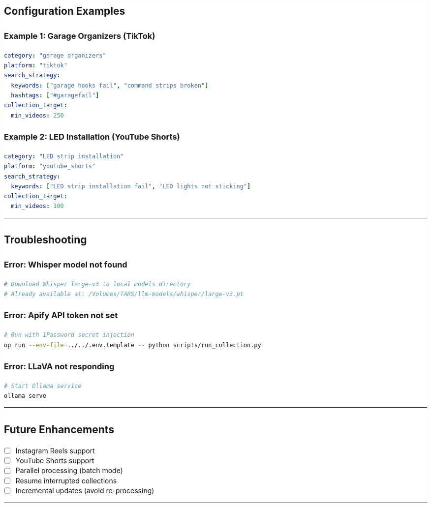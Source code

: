 
## Configuration Examples

### Example 1: Garage Organizers (TikTok)
```yaml
category: "garage organizers"
platform: "tiktok"
search_strategy:
  keywords: ["garage hooks fail", "command strips broken"]
  hashtags: ["#garagefail"]
collection_target:
  min_videos: 250
```

### Example 2: LED Installation (YouTube Shorts)
```yaml
category: "LED strip installation"
platform: "youtube_shorts"
search_strategy:
  keywords: ["LED strip installation fail", "LED lights not sticking"]
collection_target:
  min_videos: 100
```

---

## Troubleshooting

### Error: Whisper model not found
```bash
# Download Whisper large-v3 to local models directory
# Already available at: /Volumes/TARS/llm-models/whisper/large-v3.pt
```

### Error: Apify API token not set
```bash
# Run with 1Password secret injection
op run --env-file=../../.env.template -- python scripts/run_collection.py
```

### Error: LLaVA not responding
```bash
# Start Ollama service
ollama serve
```

---

## Future Enhancements

- [ ] Instagram Reels support
- [ ] YouTube Shorts support
- [ ] Parallel processing (batch mode)
- [ ] Resume interrupted collections
- [ ] Incremental updates (avoid re-processing)

---
